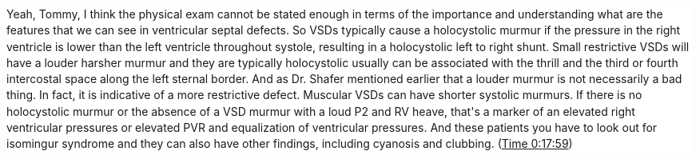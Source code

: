   Yeah, Tommy, I think the physical exam cannot be stated enough in terms of the importance and understanding what are the features that we can see in ventricular septal defects. So VSDs typically cause a holocystolic murmur if the pressure in the right ventricle is lower than the left ventricle throughout systole, resulting in a holocystolic left to right shunt. Small restrictive VSDs will have a louder harsher murmur and they are typically holocystolic usually can be associated with the thrill and the third or fourth intercostal space along the left sternal border. And as Dr. Shafer mentioned earlier that a louder murmur is not necessarily a bad thing. In fact, it is indicative of a more restrictive defect. Muscular VSDs can have shorter systolic murmurs. If there is no holocystolic murmur or the absence of a VSD murmur with a loud P2 and RV heave, that's a marker of an elevated right ventricular pressures or elevated PVR and equalization of ventricular pressures. And these patients you have to look out for isomingur syndrome and they can also have other findings, including cyanosis and clubbing. ([Time 0:17:59](https://share.snipd.com/snip/4d4aa2e5-47da-47fb-9a97-0b3aeda8a375))
